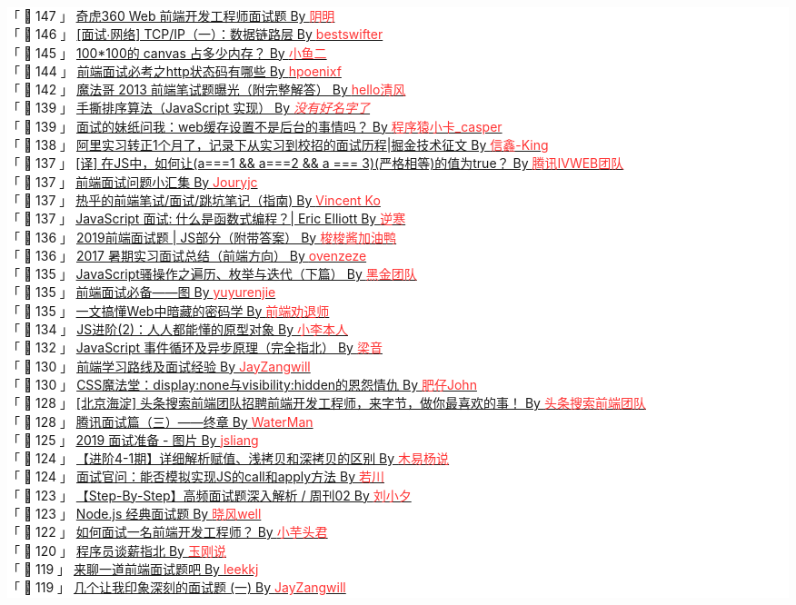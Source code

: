 「 🌟 147 」 [奇虎360 Web 前端开发工程师面试题 By <font color="#f33">阴明</font> ](http://yanhaijing.com/work/2015/06/26/find-job-of-360/)  
「 🌟 146 」 [[面试∙网络] TCP/IP（一）：数据链路层 By <font color="#f33">bestswifter</font> ](https://juejin.im/post/5a2ff1126fb9a04522077b44)  
「 🌟 145 」 [100*100的 canvas 占多少内存？ By <font color="#f33">小鱼二</font> ](https://juejin.im/post/5bdeb357e51d4536140fc7df)  
「 🌟 144 」 [前端面试必考之http状态码有哪些 By <font color="#f33">hpoenixf</font> ](http://hpoenixf.com/面试必考之http状态码有哪些.html)  
「 🌟 142 」 [魔法哥 2013 前端笔试题曝光（附完整解答） By <font color="#f33">hello清风</font> ](https://mp.weixin.qq.com/s?__biz=MzIyMjE0ODQ0OQ==&mid=2651552755&idx=1&sn=d89fd543a549d53678ae984a93e759ba)  
「 🌟 139 」 [手撕排序算法（JavaScript 实现） By <font color="#f33">_没有好名字了_</font> ](https://juejin.im/post/5c8532ec6fb9a049a42fdd81)  
「 🌟 139 」 [面试的妹纸问我：web缓存设置不是后台的事情吗？ By <font color="#f33">程序猿小卡_casper</font> ](https://segmentfault.com/a/1190000010937957)  
「 🌟 138 」 [阿里实习转正1个月了，记录下从实习到校招的面试历程|掘金技术征文 By <font color="#f33">信鑫-King</font> ](https://juejin.im/post/59cd17e95188250eb6099dae)  
「 🌟 137 」 [[译] 在JS中，如何让(a===1 && a===2 && a === 3)(严格相等)的值为true？ By <font color="#f33">腾讯IVWEB团队</font> ](https://juejin.im/post/5bfcc632f265da61493353cc)  
「 🌟 137 」 [前端面试问题小汇集 By <font color="#f33">Jouryjc</font> ](https://juejin.im/post/5abf8a25f265da23994ea8fa)  
「 🌟 137 」 [热乎的前端笔试/面试/跳坑笔记（指南) By <font color="#f33">Vincent Ko</font> ](https://juejin.im/post/5b549b965188251acd0f2ab1)  
「 🌟 137 」 [JavaScript 面试: 什么是函数式编程？| Eric Elliott By <font color="#f33">逆寒</font> ](http://zcfy.cc/article/master-the-javascript-interview-what-is-functional-programming-2221.html)  
「 🌟 136 」 [2019前端面试题 | JS部分（附带答案） By <font color="#f33">梭梭酱加油鸭</font> ](https://juejin.im/post/5c9216716fb9a070ef60a011)  
「 🌟 136 」 [2017 暑期实习面试总结（前端方向） By <font color="#f33">ovenzeze</font> ](http://ovenzeze.coding.me/summer-intership-interview-experience/)  
「 🌟 135 」 [JavaScript骚操作之遍历、枚举与迭代（下篇） By <font color="#f33">黑金团队</font> ](https://juejin.im/post/5c07b764e51d450c457199f9)  
「 🌟 135 」 [前端面试必备——图 By <font color="#f33">yuyurenjie</font> ](http://blog.csdn.net/owen1190/article/details/77752078)  
「 🌟 135 」 [一文搞懂Web中暗藏的密码学 By <font color="#f33">前端劝退师</font> ](https://juejin.im/post/5dc8e4efe51d45502e03f2f6)  
「 🌟 134 」 [JS进阶(2)：人人都能懂的原型对象 By <font color="#f33">小李本人</font> ](https://juejin.im/post/5aadd8da6fb9a028cf324006)  
「 🌟 132 」 [JavaScript 事件循环及异步原理（完全指北） By <font color="#f33">梁音</font> ](https://juejin.im/post/5bc1adc45188255c82553921)  
「 🌟 130 」 [前端学习路线及面试经验 By <font color="#f33">JayZangwill</font> ](https://juejin.im/post/5aed0e44f265da0b84554e9b)  
「 🌟 130 」 [CSS魔法堂：display:none与visibility:hidden的恩怨情仇 By <font color="#f33">肥仔John</font> ](https://juejin.im/post/5bb02ea4e51d450e935c76ac)  
「 🌟 128 」 [[北京海淀] 头条搜索前端团队招聘前端开发工程师，来字节，做你最喜欢的事！ By <font color="#f33">头条搜索前端团队</font> ](https://juejin.im/post/5de3ae7df265da0610625eda)  
「 🌟 128 」 [腾讯面试篇（三）——终章 By <font color="#f33">WaterMan</font> ](https://juejin.im/post/5c1eec7bf265da61477034ae)  
「 🌟 125 」 [2019 面试准备 - 图片 By <font color="#f33">jsliang</font> ](https://juejin.im/post/5c7e7b4e6fb9a049ef275572)  
「 🌟 124 」 [【进阶4-1期】详细解析赋值、浅拷贝和深拷贝的区别 By <font color="#f33">木易杨说</font> ](https://juejin.im/post/5c20509bf265da611b585bec)  
「 🌟 124 」 [面试官问：能否模拟实现JS的call和apply方法 By <font color="#f33">若川</font> ](https://juejin.im/post/5bf6c79bf265da6142738b29)  
「 🌟 123 」 [【Step-By-Step】高频面试题深入解析 / 周刊02 By <font color="#f33">刘小夕</font> ](https://juejin.im/post/5cf392e75188250d2850f97d)  
「 🌟 123 」 [Node.js 经典面试题 By <font color="#f33">晓风well</font> ](https://blog.risingstack.com/node-js-interview-questions/)  
「 🌟 122 」 [如何面试一名前端开发工程师？ By <font color="#f33">小芋头君</font> ](http://mp.weixin.qq.com/s/YtuCbWBS3ABAA0anVUwWrA)  
「 🌟 120 」 [程序员谈薪指北 By <font color="#f33">玉刚说</font> ](https://juejin.im/post/5bceb3c8f265da0ae6777c0a)  
「 🌟 119 」 [来聊一道前端面试题吧 By <font color="#f33">leekkj</font> ](https://juejin.im/post/5c8610a7f265da2de970b3ab)  
「 🌟 119 」 [几个让我印象深刻的面试题 (一) By <font color="#f33">JayZangwill</font> ](https://zhuanlan.zhihu.com/p/25514220)  